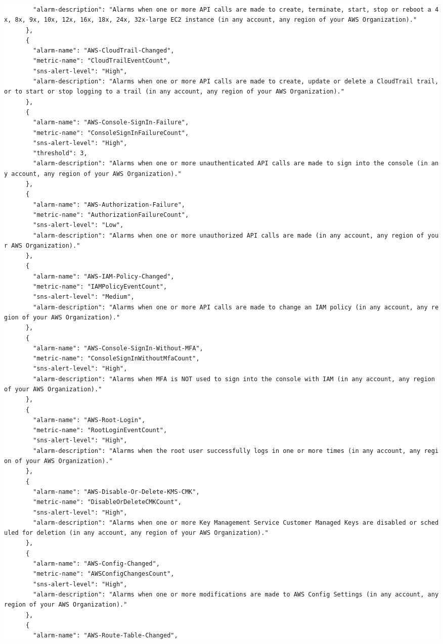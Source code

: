             "alarm-description": "Alarms when one or more API calls are made to create, terminate, start, stop or reboot a 4x, 8x, 9x, 10x, 12x, 16x, 18x, 24x, 32x-large EC2 instance (in any account, any region of your AWS Organization)."
          },
          {
            "alarm-name": "AWS-CloudTrail-Changed",
            "metric-name": "CloudTrailEventCount",
            "sns-alert-level": "High",
            "alarm-description": "Alarms when one or more API calls are made to create, update or delete a CloudTrail trail, or to start or stop logging to a trail (in any account, any region of your AWS Organization)."
          },
          {
            "alarm-name": "AWS-Console-SignIn-Failure",
            "metric-name": "ConsoleSignInFailureCount",
            "sns-alert-level": "High",
            "threshold": 3,
            "alarm-description": "Alarms when one or more unauthenticated API calls are made to sign into the console (in any account, any region of your AWS Organization)."
          },
          {
            "alarm-name": "AWS-Authorization-Failure",
            "metric-name": "AuthorizationFailureCount",
            "sns-alert-level": "Low",
            "alarm-description": "Alarms when one or more unauthorized API calls are made (in any account, any region of your AWS Organization)."
          },
          {
            "alarm-name": "AWS-IAM-Policy-Changed",
            "metric-name": "IAMPolicyEventCount",
            "sns-alert-level": "Medium",
            "alarm-description": "Alarms when one or more API calls are made to change an IAM policy (in any account, any region of your AWS Organization)."
          },
          {
            "alarm-name": "AWS-Console-SignIn-Without-MFA",
            "metric-name": "ConsoleSignInWithoutMfaCount",
            "sns-alert-level": "High",
            "alarm-description": "Alarms when MFA is NOT used to sign into the console with IAM (in any account, any region of your AWS Organization)."
          },
          {
            "alarm-name": "AWS-Root-Login",
            "metric-name": "RootLoginEventCount",
            "sns-alert-level": "High",
            "alarm-description": "Alarms when the root user successfully logs in one or more times (in any account, any region of your AWS Organization)."
          },
          {
            "alarm-name": "AWS-Disable-Or-Delete-KMS-CMK",
            "metric-name": "DisableOrDeleteCMKCount",
            "sns-alert-level": "High",
            "alarm-description": "Alarms when one or more Key Management Service Customer Managed Keys are disabled or scheduled for deletion (in any account, any region of your AWS Organization)."
          },
          {
            "alarm-name": "AWS-Config-Changed",
            "metric-name": "AWSConfigChangesCount",
            "sns-alert-level": "High",
            "alarm-description": "Alarms when one or more modifications are made to AWS Config Settings (in any account, any region of your AWS Organization)."
          },
          {
            "alarm-name": "AWS-Route-Table-Changed",